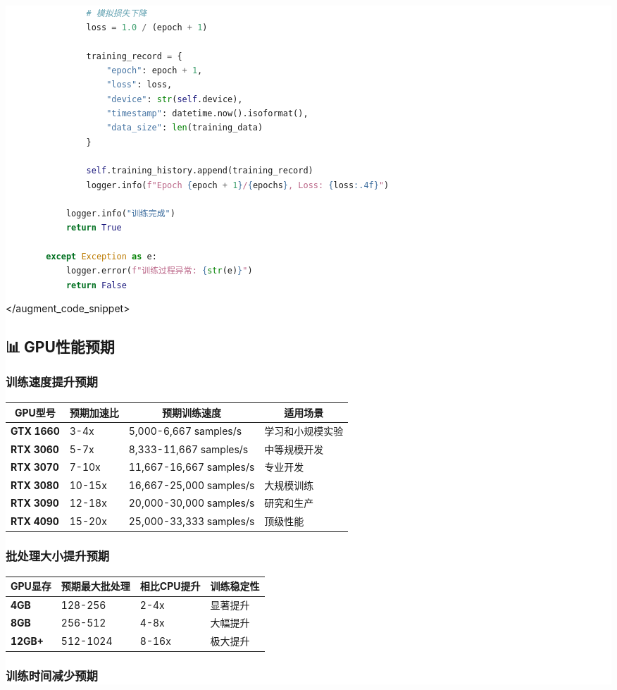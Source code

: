 ````python
                # 模拟损失下降
                loss = 1.0 / (epoch + 1)
                
                training_record = {
                    "epoch": epoch + 1,
                    "loss": loss,
                    "device": str(self.device),
                    "timestamp": datetime.now().isoformat(),
                    "data_size": len(training_data)
                }
                
                self.training_history.append(training_record)
                logger.info(f"Epoch {epoch + 1}/{epochs}, Loss: {loss:.4f}")
            
            logger.info("训练完成")
            return True
            
        except Exception as e:
            logger.error(f"训练过程异常: {str(e)}")
            return False
````
</augment_code_snippet>

## 📊 GPU性能预期

### 训练速度提升预期

| GPU型号 | 预期加速比 | 预期训练速度 | 适用场景 |
|---------|-----------|-------------|----------|
| **GTX 1660** | 3-4x | 5,000-6,667 samples/s | 学习和小规模实验 |
| **RTX 3060** | 5-7x | 8,333-11,667 samples/s | 中等规模开发 |
| **RTX 3070** | 7-10x | 11,667-16,667 samples/s | 专业开发 |
| **RTX 3080** | 10-15x | 16,667-25,000 samples/s | 大规模训练 |
| **RTX 3090** | 12-18x | 20,000-30,000 samples/s | 研究和生产 |
| **RTX 4090** | 15-20x | 25,000-33,333 samples/s | 顶级性能 |

### 批处理大小提升预期

| GPU显存 | 预期最大批处理 | 相比CPU提升 | 训练稳定性 |
|---------|---------------|-------------|-----------|
| **4GB** | 128-256 | 2-4x | 显著提升 |
| **8GB** | 256-512 | 4-8x | 大幅提升 |
| **12GB+** | 512-1024 | 8-16x | 极大提升 |

### 训练时间减少预期
